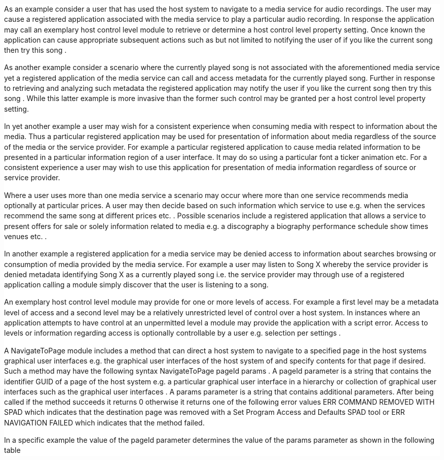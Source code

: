 As an example consider a user that has used the host system to navigate to a media service for audio recordings. The user may cause a registered application associated with the media service to play a particular audio recording. In response the application may call an exemplary host control level module to retrieve or determine a host control level property setting. Once known the application can cause appropriate subsequent actions such as but not limited to notifying the user of if you like the current song then try this song .

As another example consider a scenario where the currently played song is not associated with the aforementioned media service yet a registered application of the media service can call and access metadata for the currently played song. Further in response to retrieving and analyzing such metadata the registered application may notify the user if you like the current song then try this song . While this latter example is more invasive than the former such control may be granted per a host control level property setting.

In yet another example a user may wish for a consistent experience when consuming media with respect to information about the media. Thus a particular registered application may be used for presentation of information about media regardless of the source of the media or the service provider. For example a particular registered application to cause media related information to be presented in a particular information region of a user interface. It may do so using a particular font a ticker animation etc. For a consistent experience a user may wish to use this application for presentation of media information regardless of source or service provider.

Where a user uses more than one media service a scenario may occur where more than one service recommends media optionally at particular prices. A user may then decide based on such information which service to use e.g. when the services recommend the same song at different prices etc. . Possible scenarios include a registered application that allows a service to present offers for sale or solely information related to media e.g. a discography a biography performance schedule show times venues etc. .

In another example a registered application for a media service may be denied access to information about searches browsing or consumption of media provided by the media service. For example a user may listen to Song X whereby the service provider is denied metadata identifying Song X as a currently played song i.e. the service provider may through use of a registered application calling a module simply discover that the user is listening to a song.

An exemplary host control level module may provide for one or more levels of access. For example a first level may be a metadata level of access and a second level may be a relatively unrestricted level of control over a host system. In instances where an application attempts to have control at an unpermitted level a module may provide the application with a script error. Access to levels or information regarding access is optionally controllable by a user e.g. selection per settings .

A NavigateToPage module includes a method that can direct a host system to navigate to a specified page in the host systems graphical user interfaces e.g. the graphical user interfaces of the host system of and specify contents for that page if desired. Such a method may have the following syntax NavigateToPage pageId params . A pageId parameter is a string that contains the identifier GUID of a page of the host system e.g. a particular graphical user interface in a hierarchy or collection of graphical user interfaces such as the graphical user interfaces . A params parameter is a string that contains additional parameters. After being called if the method succeeds it returns 0 otherwise it returns one of the following error values ERR COMMAND REMOVED WITH SPAD which indicates that the destination page was removed with a Set Program Access and Defaults SPAD tool or ERR NAVIGATION FAILED which indicates that the method failed.

In a specific example the value of the pageId parameter determines the value of the params parameter as shown in the following table 
